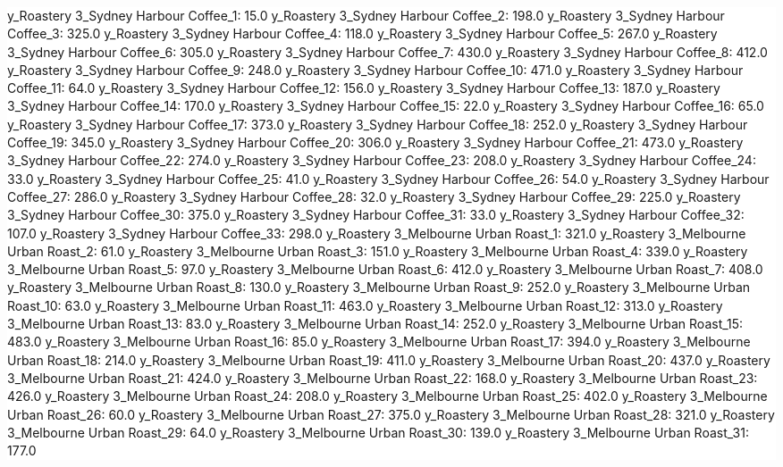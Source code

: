 y_Roastery 3_Sydney Harbour Coffee_1: 15.0
y_Roastery 3_Sydney Harbour Coffee_2: 198.0
y_Roastery 3_Sydney Harbour Coffee_3: 325.0
y_Roastery 3_Sydney Harbour Coffee_4: 118.0
y_Roastery 3_Sydney Harbour Coffee_5: 267.0
y_Roastery 3_Sydney Harbour Coffee_6: 305.0
y_Roastery 3_Sydney Harbour Coffee_7: 430.0
y_Roastery 3_Sydney Harbour Coffee_8: 412.0
y_Roastery 3_Sydney Harbour Coffee_9: 248.0
y_Roastery 3_Sydney Harbour Coffee_10: 471.0
y_Roastery 3_Sydney Harbour Coffee_11: 64.0
y_Roastery 3_Sydney Harbour Coffee_12: 156.0
y_Roastery 3_Sydney Harbour Coffee_13: 187.0
y_Roastery 3_Sydney Harbour Coffee_14: 170.0
y_Roastery 3_Sydney Harbour Coffee_15: 22.0
y_Roastery 3_Sydney Harbour Coffee_16: 65.0
y_Roastery 3_Sydney Harbour Coffee_17: 373.0
y_Roastery 3_Sydney Harbour Coffee_18: 252.0
y_Roastery 3_Sydney Harbour Coffee_19: 345.0
y_Roastery 3_Sydney Harbour Coffee_20: 306.0
y_Roastery 3_Sydney Harbour Coffee_21: 473.0
y_Roastery 3_Sydney Harbour Coffee_22: 274.0
y_Roastery 3_Sydney Harbour Coffee_23: 208.0
y_Roastery 3_Sydney Harbour Coffee_24: 33.0
y_Roastery 3_Sydney Harbour Coffee_25: 41.0
y_Roastery 3_Sydney Harbour Coffee_26: 54.0
y_Roastery 3_Sydney Harbour Coffee_27: 286.0
y_Roastery 3_Sydney Harbour Coffee_28: 32.0
y_Roastery 3_Sydney Harbour Coffee_29: 225.0
y_Roastery 3_Sydney Harbour Coffee_30: 375.0
y_Roastery 3_Sydney Harbour Coffee_31: 33.0
y_Roastery 3_Sydney Harbour Coffee_32: 107.0
y_Roastery 3_Sydney Harbour Coffee_33: 298.0
y_Roastery 3_Melbourne Urban Roast_1: 321.0
y_Roastery 3_Melbourne Urban Roast_2: 61.0
y_Roastery 3_Melbourne Urban Roast_3: 151.0
y_Roastery 3_Melbourne Urban Roast_4: 339.0
y_Roastery 3_Melbourne Urban Roast_5: 97.0
y_Roastery 3_Melbourne Urban Roast_6: 412.0
y_Roastery 3_Melbourne Urban Roast_7: 408.0
y_Roastery 3_Melbourne Urban Roast_8: 130.0
y_Roastery 3_Melbourne Urban Roast_9: 252.0
y_Roastery 3_Melbourne Urban Roast_10: 63.0
y_Roastery 3_Melbourne Urban Roast_11: 463.0
y_Roastery 3_Melbourne Urban Roast_12: 313.0
y_Roastery 3_Melbourne Urban Roast_13: 83.0
y_Roastery 3_Melbourne Urban Roast_14: 252.0
y_Roastery 3_Melbourne Urban Roast_15: 483.0
y_Roastery 3_Melbourne Urban Roast_16: 85.0
y_Roastery 3_Melbourne Urban Roast_17: 394.0
y_Roastery 3_Melbourne Urban Roast_18: 214.0
y_Roastery 3_Melbourne Urban Roast_19: 411.0
y_Roastery 3_Melbourne Urban Roast_20: 437.0
y_Roastery 3_Melbourne Urban Roast_21: 424.0
y_Roastery 3_Melbourne Urban Roast_22: 168.0
y_Roastery 3_Melbourne Urban Roast_23: 426.0
y_Roastery 3_Melbourne Urban Roast_24: 208.0
y_Roastery 3_Melbourne Urban Roast_25: 402.0
y_Roastery 3_Melbourne Urban Roast_26: 60.0
y_Roastery 3_Melbourne Urban Roast_27: 375.0
y_Roastery 3_Melbourne Urban Roast_28: 321.0
y_Roastery 3_Melbourne Urban Roast_29: 64.0
y_Roastery 3_Melbourne Urban Roast_30: 139.0
y_Roastery 3_Melbourne Urban Roast_31: 177.0